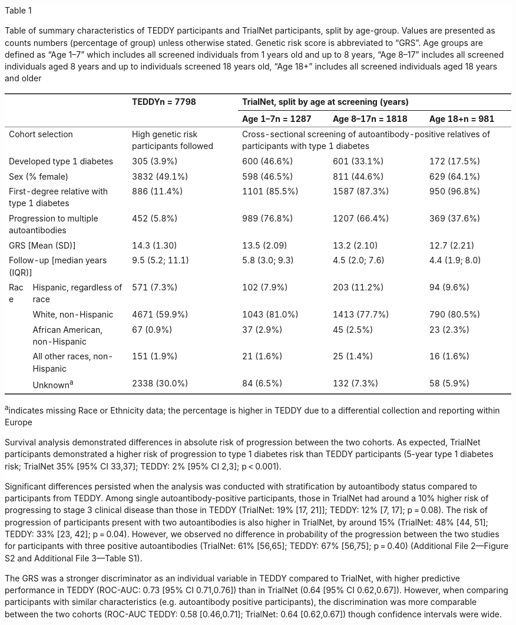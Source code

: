<table-wrap id="Tab1"><label>Table 1</label><caption><p>Table of summary characteristics of TEDDY participants and TrialNet participants, split by age-group.&#x000a0;Values are presented as counts numbers (percentage of group) unless otherwise stated. Genetic risk score is abbreviated to &#x0201c;GRS&#x0201d;. Age groups are defined as &#x0201c;Age 1&#x02013;7&#x0201d; which includes all screened individuals from 1 years old and up to 8 years, &#x0201c;Age 8&#x02013;17&#x0201d; includes all screened individuals aged 8 years and up to individuals screened 18 years old, &#x0201c;Age 18+&#x0201d; includes all screened individuals aged 18 years and older</p></caption><table frame="hsides" rules="groups"><thead><tr><th align="left" rowspan="2" colspan="2"/><th align="left" rowspan="2">TEDDY<break/><italic>n</italic> = 7798</th><th align="left" colspan="3">TrialNet, split by age at screening (years)</th></tr><tr><th align="left">Age 1&#x02013;7<break/><italic>n </italic>= 1287</th><th align="left">Age 8&#x02013;17<break/><italic>n</italic> = 1818</th><th align="left">Age 18+<break/><italic>n</italic> = 981</th></tr></thead><tbody><tr><td align="left" colspan="2">Cohort selection</td><td align="left">High genetic risk participants followed</td><td align="left" colspan="3">Cross-sectional screening of autoantibody-positive relatives of participants with type 1 diabetes</td></tr><tr><td align="left" colspan="2">Developed type 1 diabetes</td><td align="left">305 (3.9%)</td><td align="left">600 (46.6%)</td><td align="left">601 (33.1%)</td><td align="left">172 (17.5%)</td></tr><tr><td align="left" colspan="2">Sex (% female)</td><td align="left">3832 (49.1%)</td><td align="left">598 (46.5%)</td><td align="left">811 (44.6%)</td><td align="left">629 (64.1%)</td></tr><tr><td align="left" colspan="2">First-degree relative with type 1 diabetes</td><td align="left">886 (11.4%)</td><td align="left">1101 (85.5%)</td><td align="left">1587 (87.3%)</td><td align="left">950 (96.8%)</td></tr><tr><td align="left" colspan="2">Progression to multiple autoantibodies</td><td align="left">452 (5.8%)</td><td align="left">989 (76.8%)</td><td align="left">1207 (66.4%)</td><td align="left">369 (37.6%)</td></tr><tr><td align="left" colspan="2">GRS [Mean (SD)]</td><td align="left">14.3 (1.30)</td><td align="left">13.5 (2.09)</td><td align="left">13.2 (2.10)</td><td align="left">12.7 (2.21)</td></tr><tr><td align="left" colspan="2">Follow-up [median years (IQR)]</td><td align="left">9.5 (5.2; 11.1)</td><td align="left">5.8 (3.0; 9.3)</td><td align="left">4.5 (2.0; 7.6)</td><td align="left">4.4 (1.9; 8.0)</td></tr><tr><td align="left" rowspan="5">Race</td><td align="left">Hispanic, regardless of race</td><td align="left">571 (7.3%)</td><td align="left">102 (7.9%)</td><td align="left">203 (11.2%)</td><td align="left">94 (9.6%)</td></tr><tr><td align="left">White, non-Hispanic</td><td align="left">4671 (59.9%)</td><td align="left">1043 (81.0%)</td><td align="left">1413 (77.7%)</td><td align="left">790 (80.5%)</td></tr><tr><td align="left">African American, non-Hispanic</td><td align="left">67 (0.9%)</td><td align="left">37 (2.9%)</td><td align="left">45 (2.5%)</td><td align="left">23 (2.3%)</td></tr><tr><td align="left">All other races, non-Hispanic</td><td align="left">151 (1.9%)</td><td align="left">21 (1.6%)</td><td align="left">25 (1.4%)</td><td align="left">16 (1.6%)</td></tr><tr><td align="left">Unknown<sup>a</sup></td><td align="left">2338 (30.0%)</td><td align="left">84 (6.5%)</td><td align="left">132 (7.3%)</td><td align="left">58 (5.9%)</td></tr></tbody></table><table-wrap-foot><p><sup>a</sup>indicates missing Race or Ethnicity data; the percentage is higher in TEDDY due to a differential collection and reporting within Europe</p></table-wrap-foot></table-wrap></p><p id="Par53">Survival analysis demonstrated differences in absolute risk of progression between the two cohorts. As expected, TrialNet participants demonstrated a higher risk of progression to type 1 diabetes risk than TEDDY participants (5-year type 1 diabetes risk; TrialNet 35% [95% CI 33,37]; TEDDY: 2% [95% CI 2,3]; <italic>p</italic>&#x02009;&#x0003c;&#x02009;0.001).</p><p id="Par54">Significant differences persisted when the analysis was conducted with stratification by autoantibody status compared to participants from TEDDY. Among single autoantibody-positive participants, those in TrialNet had around a 10% higher risk of progressing to stage 3 clinical disease than those in TEDDY (TrialNet: 19% [<xref ref-type="bibr" rid="CR17">17</xref>, <xref ref-type="bibr" rid="CR21">21</xref>]]; TEDDY: 12% [<xref ref-type="bibr" rid="CR7">7</xref>, <xref ref-type="bibr" rid="CR17">17</xref>]; <italic>p</italic>&#x02009;=&#x02009;0.08). The risk of progression of participants present with two autoantibodies is also higher in TrialNet, by around 15% (TrialNet: 48% [<xref ref-type="bibr" rid="CR44">44</xref>, <xref ref-type="bibr" rid="CR51">51</xref>]; TEDDY: 33% [<xref ref-type="bibr" rid="CR23">23</xref>, <xref ref-type="bibr" rid="CR42">42</xref>]; <italic>p</italic>&#x02009;=&#x02009;0.04). However, we observed no difference in probability of the progression between the two studies for participants with three positive autoantibodies (TrialNet: 61% [56,65]; TEDDY: 67% [56,75]; <italic>p</italic>&#x02009;=&#x02009;0.40) (Additional File 2&#x02014;Figure S2 and Additional File 3&#x02014;Table S1).</p><p id="Par55">The GRS was a stronger discriminator as an individual variable in TEDDY compared to TrialNet, with higher predictive performance in TEDDY (ROC-AUC: 0.73 [95% CI 0.71,0.76]) than in TrialNet (0.64 [95% CI 0.62,0.67]). However, when comparing participants with similar characteristics (e.g. autoantibody positive participants), the discrimination was more comparable between the two cohorts (ROC-AUC TEDDY: 0.58 [0.46,0.71]; TrialNet: 0.64 [0.62,0.67]) though confidence intervals were wide.
